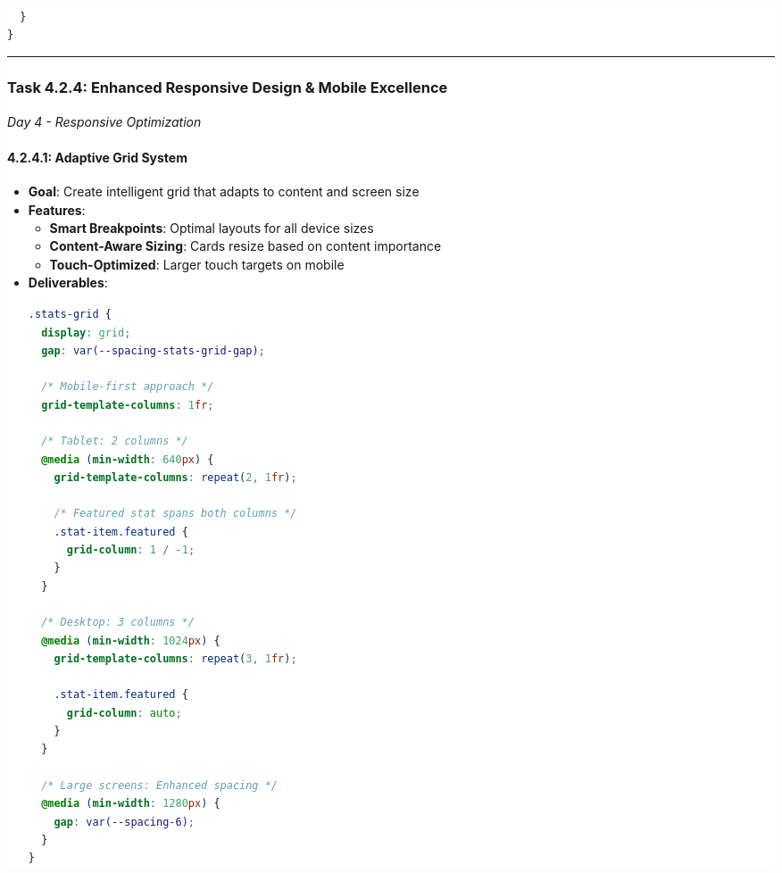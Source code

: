  ```scss
    }
  }
  ```

---

### **Task 4.2.4: Enhanced Responsive Design & Mobile Excellence**
*Day 4 - Responsive Optimization*

#### **4.2.4.1: Adaptive Grid System**
- **Goal**: Create intelligent grid that adapts to content and screen size
- **Features**:
  - **Smart Breakpoints**: Optimal layouts for all device sizes
  - **Content-Aware Sizing**: Cards resize based on content importance
  - **Touch-Optimized**: Larger touch targets on mobile
- **Deliverables**:
  ```scss
  .stats-grid {
    display: grid;
    gap: var(--spacing-stats-grid-gap);
    
    /* Mobile-first approach */
    grid-template-columns: 1fr;
    
    /* Tablet: 2 columns */
    @media (min-width: 640px) {
      grid-template-columns: repeat(2, 1fr);
      
      /* Featured stat spans both columns */
      .stat-item.featured {
        grid-column: 1 / -1;
      }
    }
    
    /* Desktop: 3 columns */
    @media (min-width: 1024px) {
      grid-template-columns: repeat(3, 1fr);
      
      .stat-item.featured {
        grid-column: auto;
      }
    }
    
    /* Large screens: Enhanced spacing */
    @media (min-width: 1280px) {
      gap: var(--spacing-6);
    }
  }
  ```
